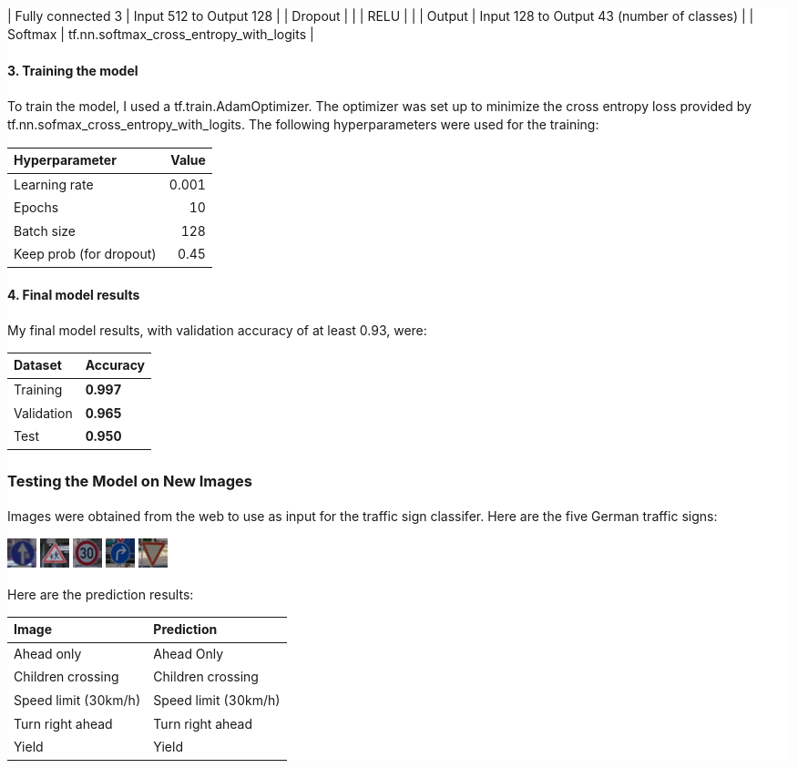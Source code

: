 | Fully connected 3	    | Input 512 to Output 128     									                        |
| Dropout				|												                                        |
| RELU					|												                                        |
| Output                | Input 128 to Output 43 (number of classes)        									|
| Softmax               | tf.nn.softmax_cross_entropy_with_logits                                               |

#### 3. Training the model
To train the model, I used a tf.train.AdamOptimizer. The optimizer was set up to minimize the cross entropy loss provided by tf.nn.sofmax_cross_entropy_with_logits. The following hyperparameters were used for the training:

| Hyperparameter          | Value |
| :-----------------------| -----:|
| Learning rate           | 0.001 |
| Epochs                  |    10 |
| Batch size              |   128 |
| Keep prob (for dropout) |  0.45 |

#### 4. Final model results

My final model results, with validation accuracy of at least 0.93, were:

| Dataset           | Accuracy          |
|:------------------|:------------------|
| Training          | **0.997**         |
| Validation        | **0.965**         | 
| Test              | **0.950**         |


### Testing the Model on New Images

Images were obtained from the web to use as input for the traffic sign classifer. Here are the five German traffic signs:

![alt text][ahead-only] ![alt text][children-crossing] ![alt text][speed-30] 
![alt text][turn-right-ahead] ![alt text][yield]

Here are the prediction results:

| Image			        |     Prediction	        					| 
|:----------------------|:----------------------------------------------| 
| Ahead only      		| Ahead Only   									| 
| Children crossing		| Children crossing								|
| Speed limit (30km/h)	| Speed limit (30km/h)							|
| Turn right ahead      | Turn right ahead                              |
| Yield     			| Yield                                         |


[//]: # (Image References)
[signs_palette]: ./visuals/palette.png "Traffic Signs Sample Palette"
[dataset_histograms]: ./visuals/dataset_histograms.png "Dataset historgrams"
[ahead-only]: ./predict_images/32x32/ahead-only.png "Ahead only"
[children-crossing]: ./predict_images/32x32/children-crossing.png "Children crossing"
[speed-30]: ./predict_images/32x32/speed-30.png "Speed limit (30km/h)"
[turn-right-ahead]: ./predict_images/32x32/turn-right-ahead.png "Turn right ahead"
[yield]: ./predict_images/32x32/yield.png "Yield"
